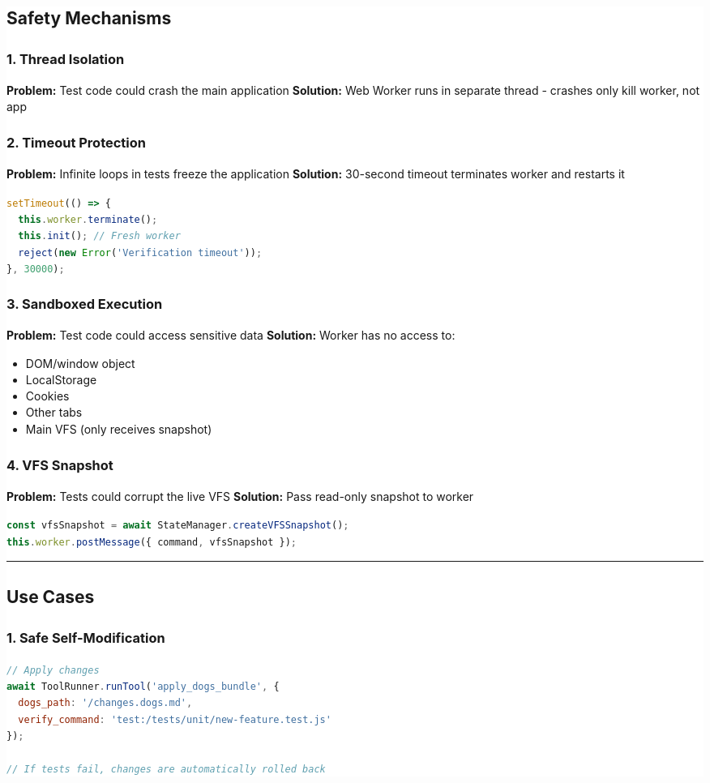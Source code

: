 
## Safety Mechanisms

### 1. Thread Isolation
**Problem:** Test code could crash the main application
**Solution:** Web Worker runs in separate thread - crashes only kill worker, not app

### 2. Timeout Protection
**Problem:** Infinite loops in tests freeze the application
**Solution:** 30-second timeout terminates worker and restarts it

```javascript
setTimeout(() => {
  this.worker.terminate();
  this.init(); // Fresh worker
  reject(new Error('Verification timeout'));
}, 30000);
```

### 3. Sandboxed Execution
**Problem:** Test code could access sensitive data
**Solution:** Worker has no access to:
- DOM/window object
- LocalStorage
- Cookies
- Other tabs
- Main VFS (only receives snapshot)

### 4. VFS Snapshot
**Problem:** Tests could corrupt the live VFS
**Solution:** Pass read-only snapshot to worker

```javascript
const vfsSnapshot = await StateManager.createVFSSnapshot();
this.worker.postMessage({ command, vfsSnapshot });
```

---

## Use Cases

### 1. Safe Self-Modification
```javascript
// Apply changes
await ToolRunner.runTool('apply_dogs_bundle', {
  dogs_path: '/changes.dogs.md',
  verify_command: 'test:/tests/unit/new-feature.test.js'
});

// If tests fail, changes are automatically rolled back
```
